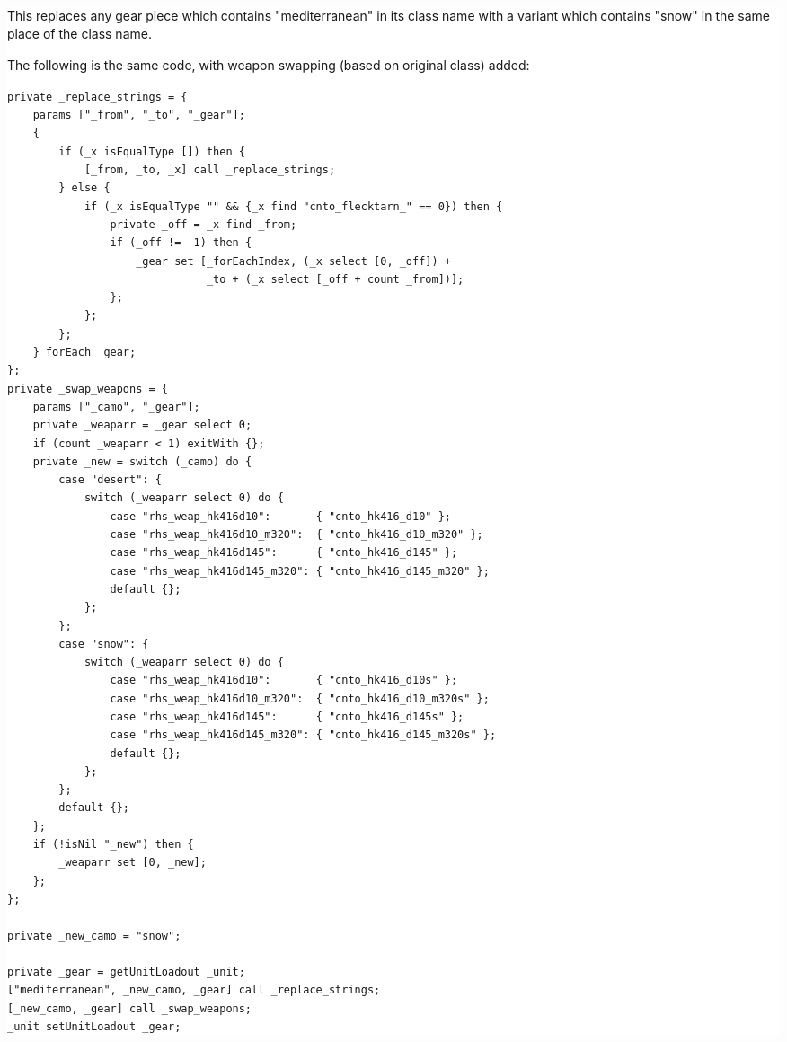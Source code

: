 ```
```
This replaces any gear piece which contains "mediterranean" in its class name
with a variant which contains "snow" in the same place of the class name.

The following is the same code, with weapon swapping (based on original class)
added:
```
private _replace_strings = {
    params ["_from", "_to", "_gear"];
    {
        if (_x isEqualType []) then {
            [_from, _to, _x] call _replace_strings;
        } else {
            if (_x isEqualType "" && {_x find "cnto_flecktarn_" == 0}) then {
                private _off = _x find _from;
                if (_off != -1) then {
                    _gear set [_forEachIndex, (_x select [0, _off]) +
                               _to + (_x select [_off + count _from])];
                };
            };
        };
    } forEach _gear;
};
private _swap_weapons = {
    params ["_camo", "_gear"];
    private _weaparr = _gear select 0;
    if (count _weaparr < 1) exitWith {};
    private _new = switch (_camo) do {
        case "desert": {
            switch (_weaparr select 0) do {
                case "rhs_weap_hk416d10":       { "cnto_hk416_d10" };
                case "rhs_weap_hk416d10_m320":  { "cnto_hk416_d10_m320" };
                case "rhs_weap_hk416d145":      { "cnto_hk416_d145" };
                case "rhs_weap_hk416d145_m320": { "cnto_hk416_d145_m320" };
                default {};
            };
        };
        case "snow": {
            switch (_weaparr select 0) do {
                case "rhs_weap_hk416d10":       { "cnto_hk416_d10s" };
                case "rhs_weap_hk416d10_m320":  { "cnto_hk416_d10_m320s" };
                case "rhs_weap_hk416d145":      { "cnto_hk416_d145s" };
                case "rhs_weap_hk416d145_m320": { "cnto_hk416_d145_m320s" };
                default {};
            };
        };
        default {};
    };
    if (!isNil "_new") then {
        _weaparr set [0, _new];
    };
};

private _new_camo = "snow";

private _gear = getUnitLoadout _unit;
["mediterranean", _new_camo, _gear] call _replace_strings;
[_new_camo, _gear] call _swap_weapons;
_unit setUnitLoadout _gear;
```
